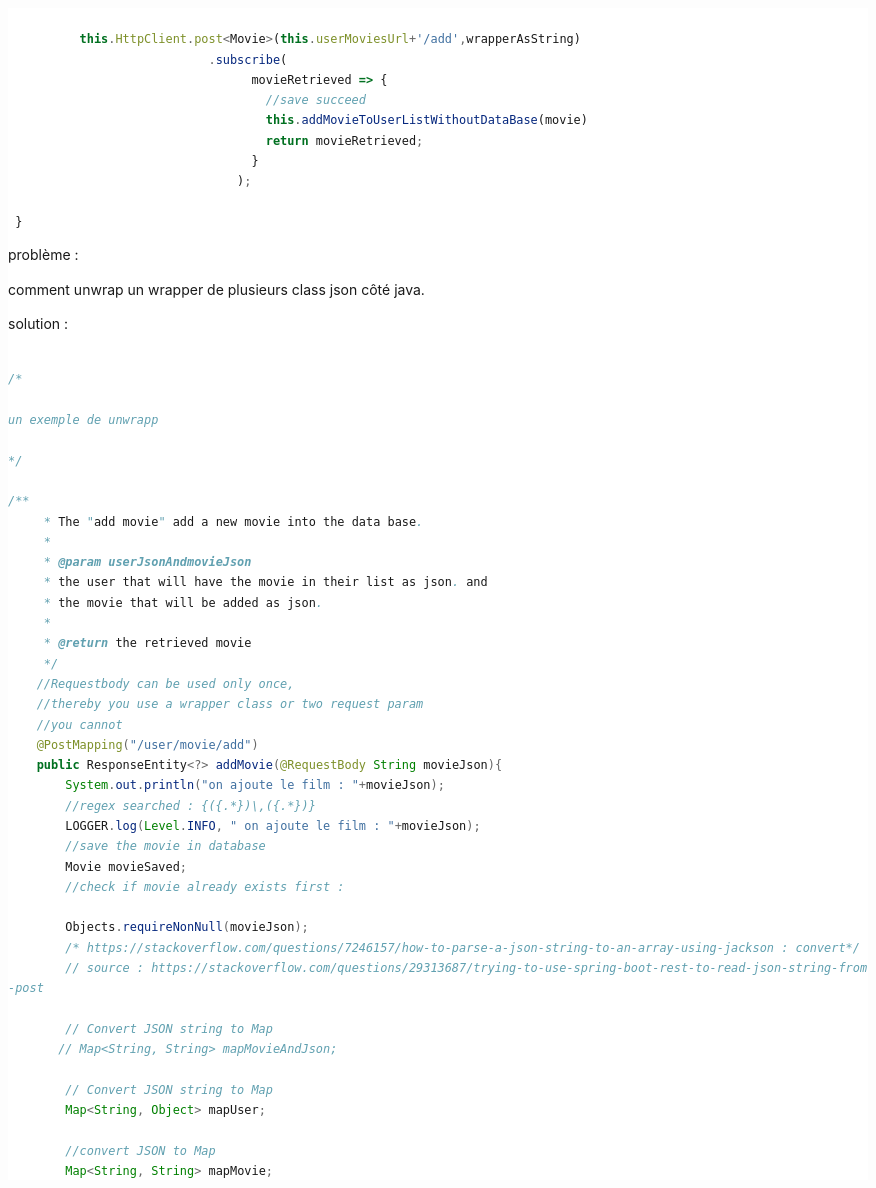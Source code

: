 ```js

          this.HttpClient.post<Movie>(this.userMoviesUrl+'/add',wrapperAsString)
                            .subscribe(
                                  movieRetrieved => {
                                    //save succeed
                                    this.addMovieToUserListWithoutDataBase(movie)
                                    return movieRetrieved;
                                  }
                                );

 }
 ```


problème : 


 comment unwrap un wrapper de plusieurs class json 
 côté java.

solution :

```java

/*

un exemple de unwrapp

*/

/**
     * The "add movie" add a new movie into the data base.
     *
     * @param userJsonAndmovieJson
     * the user that will have the movie in their list as json. and
     * the movie that will be added as json.
     *
     * @return the retrieved movie
     */
    //Requestbody can be used only once,
    //thereby you use a wrapper class or two request param
    //you cannot
    @PostMapping("/user/movie/add")
    public ResponseEntity<?> addMovie(@RequestBody String movieJson){
        System.out.println("on ajoute le film : "+movieJson);
        //regex searched : {({.*})\,({.*})}
        LOGGER.log(Level.INFO, " on ajoute le film : "+movieJson);
        //save the movie in database
        Movie movieSaved;
        //check if movie already exists first :

        Objects.requireNonNull(movieJson);
        /* https://stackoverflow.com/questions/7246157/how-to-parse-a-json-string-to-an-array-using-jackson : convert*/
        // source : https://stackoverflow.com/questions/29313687/trying-to-use-spring-boot-rest-to-read-json-string-from-post

        // Convert JSON string to Map
       // Map<String, String> mapMovieAndJson;

        // Convert JSON string to Map
        Map<String, Object> mapUser;

        //convert JSON to Map
        Map<String, String> mapMovie;

```